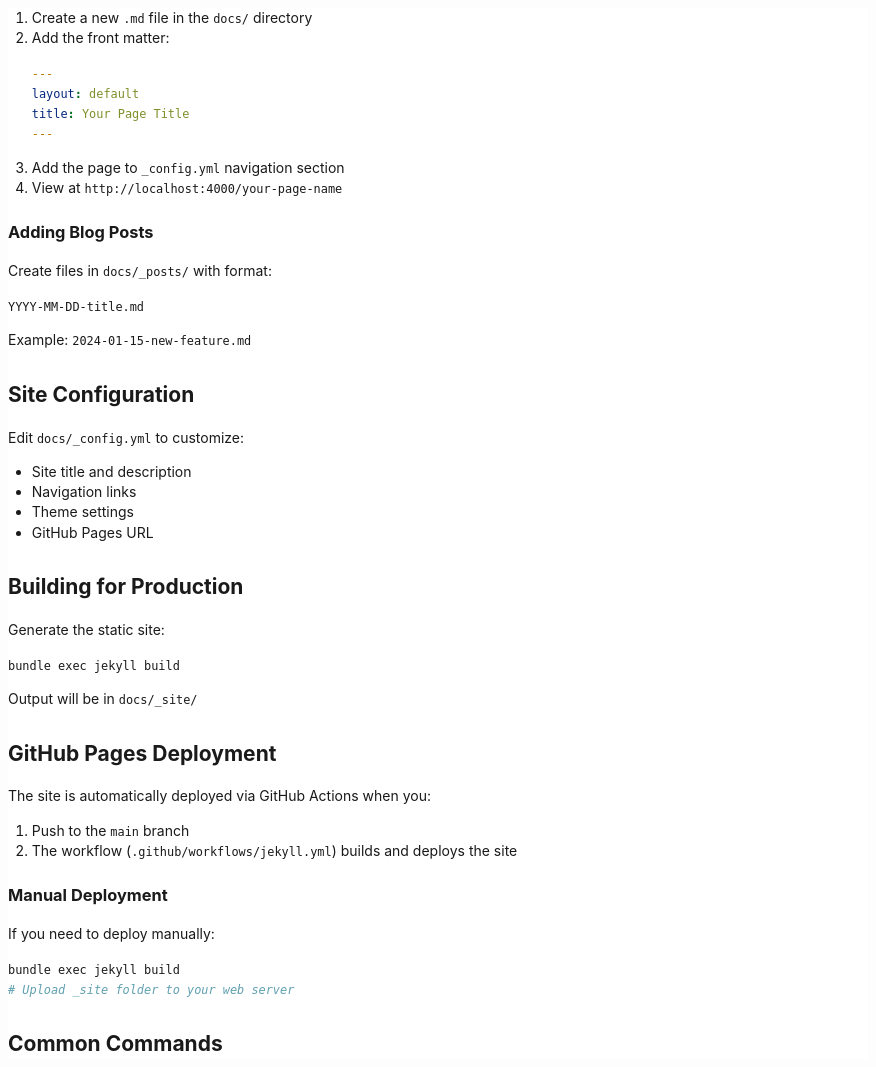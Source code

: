 1. Create a new `.md` file in the `docs/` directory
2. Add the front matter:
   ```yaml
   ---
   layout: default
   title: Your Page Title
   ---
   ```
3. Add the page to `_config.yml` navigation section
4. View at `http://localhost:4000/your-page-name`

### Adding Blog Posts

Create files in `docs/_posts/` with format:
```
YYYY-MM-DD-title.md
```

Example: `2024-01-15-new-feature.md`

## Site Configuration

Edit `docs/_config.yml` to customize:
- Site title and description
- Navigation links
- Theme settings
- GitHub Pages URL

## Building for Production

Generate the static site:
```bash
bundle exec jekyll build
```

Output will be in `docs/_site/`

## GitHub Pages Deployment

The site is automatically deployed via GitHub Actions when you:
1. Push to the `main` branch
2. The workflow (`.github/workflows/jekyll.yml`) builds and deploys the site

### Manual Deployment

If you need to deploy manually:
```bash
bundle exec jekyll build
# Upload _site folder to your web server
```

## Common Commands
